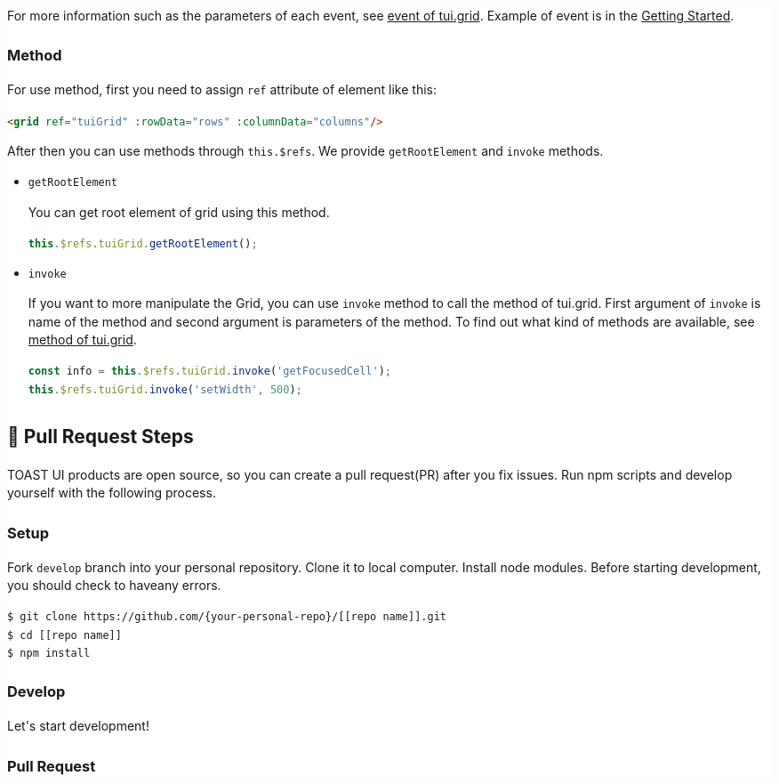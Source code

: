 For more information such as the parameters of each event, see [event of tui.grid](https://nhnent.github.io/tui.grid/api/Grid.html). Example of event is in the [Getting Started](https://github.com/nhnent/toast-ui.vue-grid/blob/master/docs/getting-started.md#event).

### Method

For use method, first you need to assign `ref` attribute of element like this:

```html
<grid ref="tuiGrid" :rowData="rows" :columnData="columns"/>
```

After then you can use methods through `this.$refs`. We provide `getRootElement` and `invoke` methods.

* `getRootElement`

    You can get root element of grid using this method.

    ```js
    this.$refs.tuiGrid.getRootElement();
    ```

* `invoke`

    If you want to more manipulate the Grid, you can use `invoke` method to call the method of tui.grid. First argument of `invoke` is name of the method and second argument is parameters of the method. To find out what kind of methods are available, see [method of tui.grid](http://nhnent.github.io/tui.grid/api/Grid.html).

    ```js
    const info = this.$refs.tuiGrid.invoke('getFocusedCell');
    this.$refs.tuiGrid.invoke('setWidth', 500);
    ```

## 🔧 Pull Request Steps

TOAST UI products are open source, so you can create a pull request(PR) after you fix issues.
Run npm scripts and develop yourself with the following process.

### Setup

Fork `develop` branch into your personal repository.
Clone it to local computer. Install node modules.
Before starting development, you should check to haveany errors.

``` sh
$ git clone https://github.com/{your-personal-repo}/[[repo name]].git
$ cd [[repo name]]
$ npm install
```

### Develop

Let's start development!

### Pull Request

